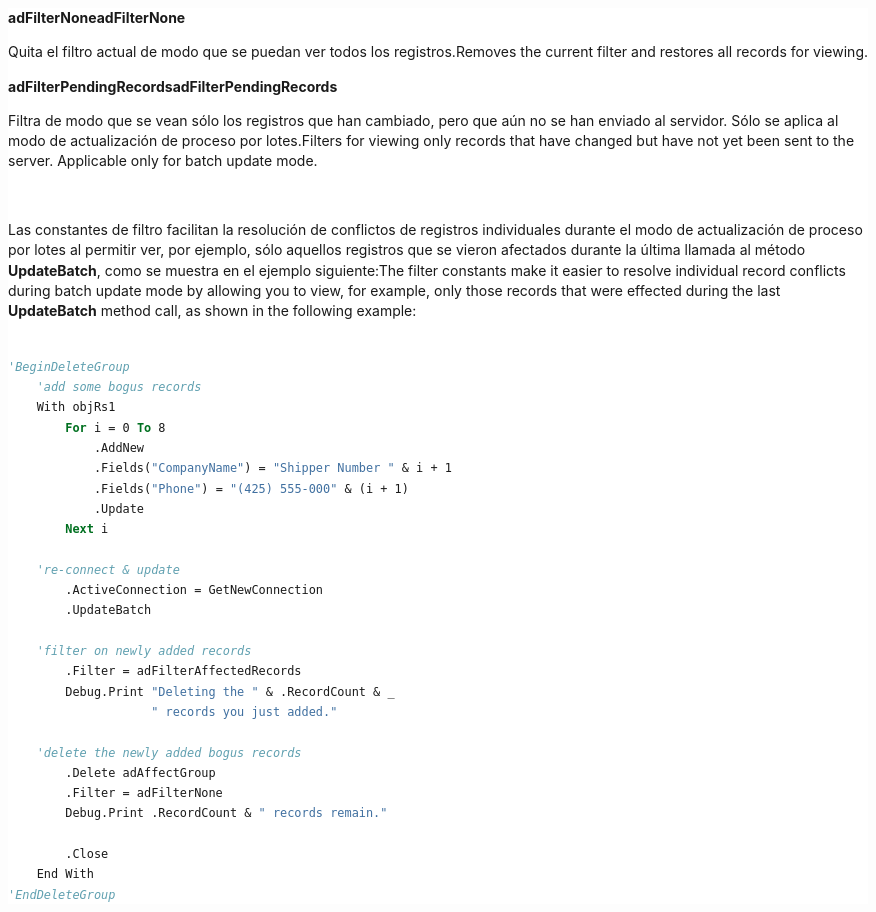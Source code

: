 <td><p><span data-ttu-id="eba37-212"><strong>adFilterNone</strong></span><span class="sxs-lookup"><span data-stu-id="eba37-212"><strong>adFilterNone</strong></span></span></p></td>
<td><p><span data-ttu-id="eba37-213">Quita el filtro actual de modo que se puedan ver todos los registros.</span><span class="sxs-lookup"><span data-stu-id="eba37-213">Removes the current filter and restores all records for viewing.</span></span></p></td>
</tr>
<tr class="odd">
<td><p><span data-ttu-id="eba37-214"><strong>adFilterPendingRecords</strong></span><span class="sxs-lookup"><span data-stu-id="eba37-214"><strong>adFilterPendingRecords</strong></span></span></p></td>
<td><p><span data-ttu-id="eba37-p130">Filtra de modo que se vean sólo los registros que han cambiado, pero que aún no se han enviado al servidor. Sólo se aplica al modo de actualización de proceso por lotes.</span><span class="sxs-lookup"><span data-stu-id="eba37-p130">Filters for viewing only records that have changed but have not yet been sent to the server. Applicable only for batch update mode.</span></span></p></td>
</tr>
</tbody>
</table>

<br/>

<span data-ttu-id="eba37-217">Las constantes de filtro facilitan la resolución de conflictos de registros individuales durante el modo de actualización de proceso por lotes al permitir ver, por ejemplo, sólo aquellos registros que se vieron afectados durante la última llamada al método **UpdateBatch**, como se muestra en el ejemplo siguiente:</span><span class="sxs-lookup"><span data-stu-id="eba37-217">The filter constants make it easier to resolve individual record conflicts during batch update mode by allowing you to view, for example, only those records that were effected during the last **UpdateBatch** method call, as shown in the following example:</span></span>

```vb 
 
'BeginDeleteGroup 
    'add some bogus records 
    With objRs1 
        For i = 0 To 8 
            .AddNew 
            .Fields("CompanyName") = "Shipper Number " & i + 1 
            .Fields("Phone") = "(425) 555-000" & (i + 1) 
            .Update 
        Next i 
         
    're-connect & update 
        .ActiveConnection = GetNewConnection 
        .UpdateBatch 
         
    'filter on newly added records 
        .Filter = adFilterAffectedRecords 
        Debug.Print "Deleting the " & .RecordCount & _ 
                    " records you just added." 
         
    'delete the newly added bogus records 
        .Delete adAffectGroup 
        .Filter = adFilterNone 
        Debug.Print .RecordCount & " records remain." 
         
        .Close 
    End With 
'EndDeleteGroup 
```
